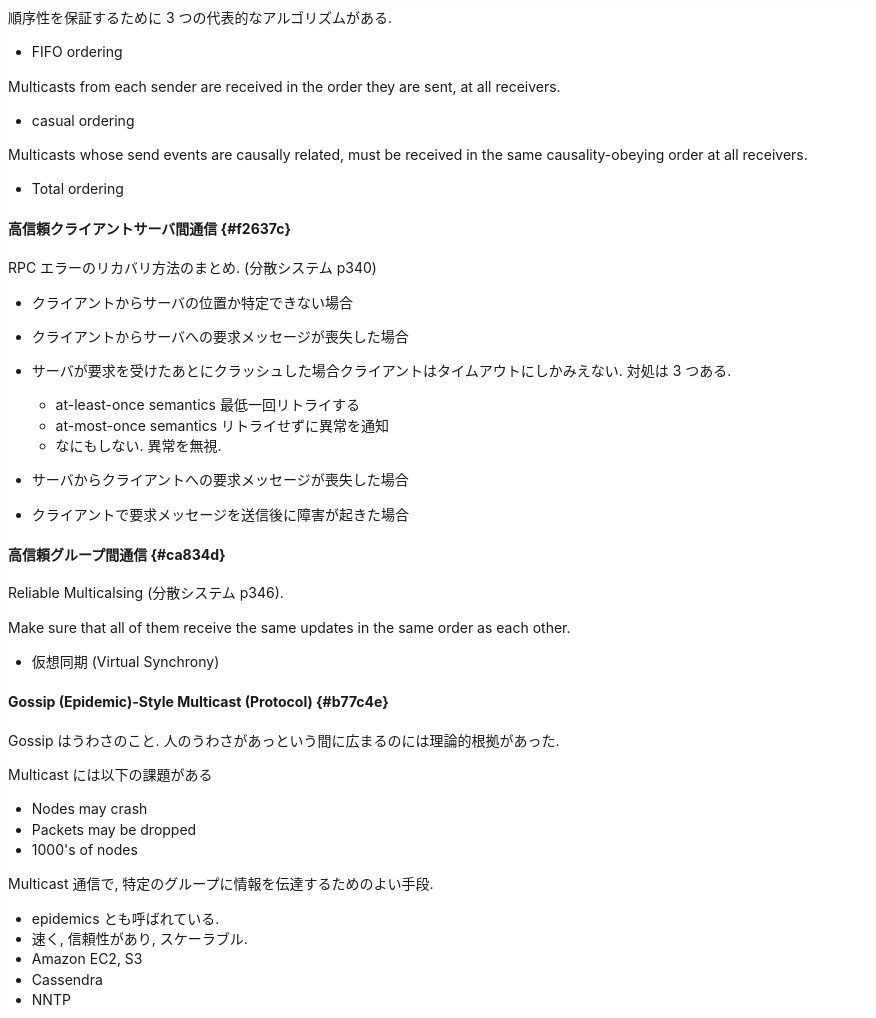 順序性を保証するために 3 つの代表的なアルゴリズムがある.

-   FIFO ordering

Multicasts from each sender are received in
the order they are sent, at all receivers.

-   casual ordering

Multicasts whose send events are
causally related, must be received in the
same causality-obeying order at all receivers.

-   Total ordering


#### 高信頼クライアントサーバ間通信 {#f2637c}

RPC エラーのリカバリ方法のまとめ. (分散システム p340)

-   クライアントからサーバの位置か特定できない場合
-   クライアントからサーバへの要求メッセージが喪失した場合
-   サーバが要求を受けたあとにクラッシュした場合クライアントはタイムアウトにしかみえない. 対処は 3 つある.
    -   at-least-once semantics 最低一回リトライする
    -   at-most-once semantics リトライせずに異常を通知
    -   なにもしない. 異常を無視.

-   サーバからクライアントへの要求メッセージが喪失した場合
-   クライアントで要求メッセージを送信後に障害が起きた場合


#### 高信頼グループ間通信 {#ca834d}

Reliable Multicalsing (分散システム p346).

Make sure that all of them receive the same updates
in the same order as each other.



-  仮想同期 (Virtual Synchrony)


#### Gossip (Epidemic)-Style Multicast (Protocol) {#b77c4e}

Gossip はうわさのこと.
人のうわさがあっという間に広まるのには理論的根拠があった.

Multicast には以下の課題がある

-   Nodes may crash
-   Packets may be dropped
-   1000's of nodes

Multicast 通信で, 特定のグループに情報を伝達するためのよい手段.

-   epidemics とも呼ばれている.
-   速く, 信頼性があり, スケーラブル.
-   Amazon EC2, S3
-   Cassendra
-   NNTP
